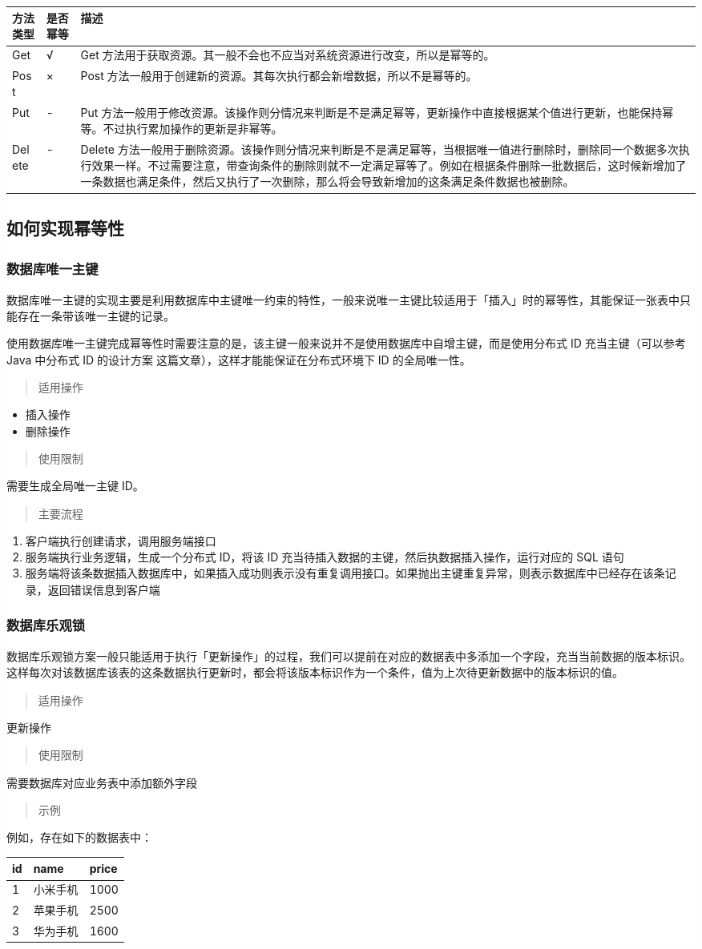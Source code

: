 | 方法类型 | 是否幂等 | 描述                                                                                                                                                                                                                                                                                                              |
| :------- | :------- | :---------------------------------------------------------------------------------------------------------------------------------------------------------------------------------------------------------------------------------------------------------------------------------------------------------------- |
| Get      | √        | Get 方法用于获取资源。其一般不会也不应当对系统资源进行改变，所以是幂等的。                                                                                                                                                                                                                                        |
| Post     | ×        | Post 方法一般用于创建新的资源。其每次执行都会新增数据，所以不是幂等的。                                                                                                                                                                                                                                           |
| Put      | -        | Put 方法一般用于修改资源。该操作则分情况来判断是不是满足幂等，更新操作中直接根据某个值进行更新，也能保持幂等。不过执行累加操作的更新是非幂等。                                                                                                                                                                    |
| Delete   | -        | Delete 方法一般用于删除资源。该操作则分情况来判断是不是满足幂等，当根据唯一值进行删除时，删除同一个数据多次执行效果一样。不过需要注意，带查询条件的删除则就不一定满足幂等了。例如在根据条件删除一批数据后，这时候新增加了一条数据也满足条件，然后又执行了一次删除，那么将会导致新增加的这条满足条件数据也被删除。 |

## 如何实现幂等性

### 数据库唯一主键

数据库唯一主键的实现主要是利用数据库中主键唯一约束的特性，一般来说唯一主键比较适用于「插入」时的幂等性，其能保证一张表中只能存在一条带该唯一主键的记录。

使用数据库唯一主键完成幂等性时需要注意的是，该主键一般来说并不是使用数据库中自增主键，而是使用分布式 ID 充当主键（可以参考 Java 中分布式 ID 的设计方案 这篇文章），这样才能能保证在分布式环境下 ID 的全局唯一性。

> 适用操作

- 插入操作
- 删除操作

> 使用限制

需要生成全局唯一主键 ID。

> 主要流程

1. 客户端执行创建请求，调用服务端接口
2. 服务端执行业务逻辑，生成一个分布式 ID，将该 ID 充当待插入数据的主键，然后执数据插入操作，运行对应的 SQL 语句
3. 服务端将该条数据插入数据库中，如果插入成功则表示没有重复调用接口。如果抛出主键重复异常，则表示数据库中已经存在该条记录，返回错误信息到客户端

### 数据库乐观锁

数据库乐观锁方案一般只能适用于执行「更新操作」的过程，我们可以提前在对应的数据表中多添加一个字段，充当当前数据的版本标识。这样每次对该数据库该表的这条数据执行更新时，都会将该版本标识作为一个条件，值为上次待更新数据中的版本标识的值。

> 适用操作

更新操作

> 使用限制

需要数据库对应业务表中添加额外字段

> 示例

例如，存在如下的数据表中：

| id  | name     | price |
| :-- | :------- | :---- |
| 1   | 小米手机 | 1000  |
| 2   | 苹果手机 | 2500  |
| 3   | 华为手机 | 1600  |
